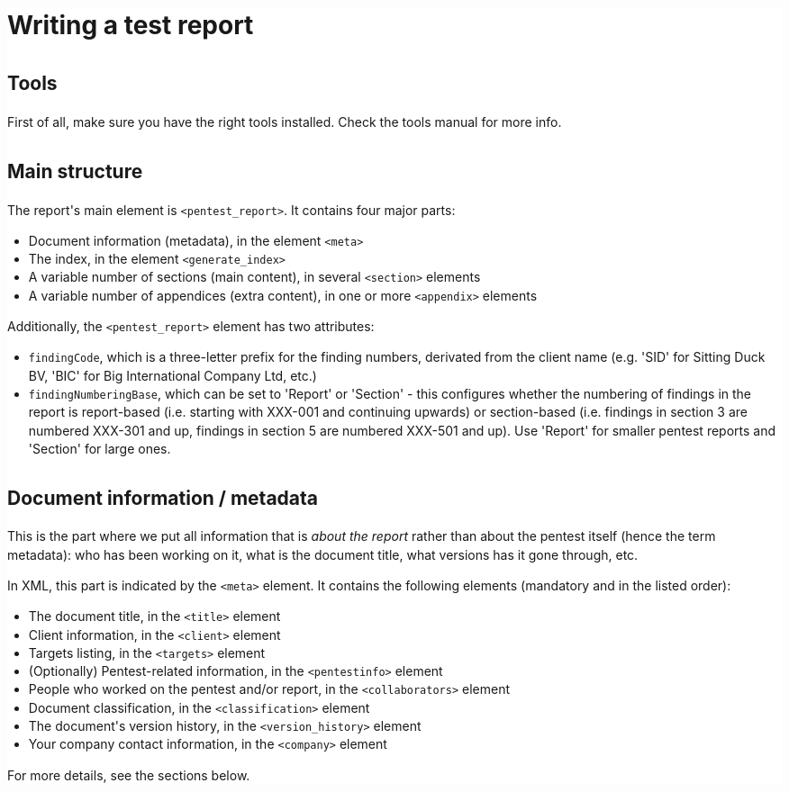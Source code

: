 Writing a test report
=====================

Tools
-----

First of all, make sure you have the right tools installed. Check the
tools manual for more info.

Main structure
--------------

The report's main element is `<pentest_report>`. It contains four major
parts:

-   Document information (metadata), in the element `<meta>`
-   The index, in the element `<generate_index>`
-   A variable number of sections (main content), in several `<section>`
    elements
-   A variable number of appendices (extra content), in one or more
    `<appendix>` elements

Additionally, the `<pentest_report>` element has two attributes:

-   `findingCode`, which is a three-letter prefix for the finding
    numbers, derivated from the client name (e.g. 'SID' for Sitting Duck
    BV, 'BIC' for Big International Company Ltd, etc.)
-   `findingNumberingBase`, which can be set to 'Report' or 'Section' -
    this configures whether the numbering of findings in the report is
    report-based (i.e. starting with XXX-001 and continuing upwards) or
    section-based (i.e. findings in section 3 are numbered XXX-301 and
    up, findings in section 5 are numbered XXX-501 and up). Use 'Report'
    for smaller pentest reports and 'Section' for large ones.

Document information / metadata
-------------------------------

This is the part where we put all information that is *about the report*
rather than about the pentest itself (hence the term metadata): who has
been working on it, what is the document title, what versions has it
gone through, etc.

In XML, this part is indicated by the `<meta>` element. It contains the
following elements (mandatory and in the listed order):

-   The document title, in the `<title>` element
-   Client information, in the `<client>` element
-   Targets listing, in the `<targets>` element
-   (Optionally) Pentest-related information, in the `<pentestinfo>` element
-   People who worked on the pentest and/or report, in the
    `<collaborators>` element
-   Document classification, in the `<classification>` element
-   The document's version history, in the `<version_history>` element
-   Your company contact information, in the `<company>` element

For more details, see the sections below.

